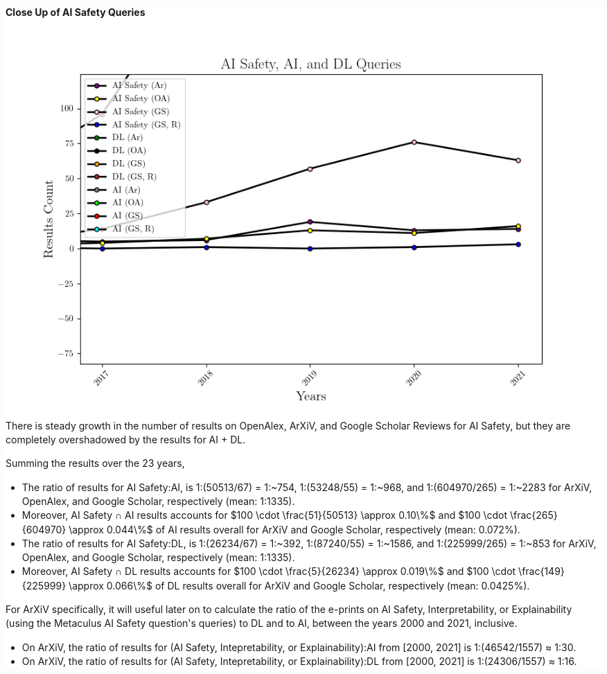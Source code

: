 __Close Up of AI Safety Queries__

![](/assets/images/ai_vs_dl/CLOSE.png)

There is steady growth in the number of results on OpenAlex, ArXiV, and Google Scholar Reviews for AI Safety, but they are completely overshadowed by the results for AI + DL.

Summing the results over the 23 years,

- The ratio of results for AI Safety:AI, is 1:(50513/67) = 1:~754, 1:(53248/55) = 1:~968, and 1:(604970/265) = 1:~2283 for ArXiV, OpenAlex, and Google Scholar, respectively (mean: 1:1335).
- Moreover, AI Safety ∩ AI results accounts for $100 \cdot \frac{51}{50513} \approx  0.10\%$ and $100 \cdot \frac{265}{604970} \approx 0.044\%$ of AI results overall for ArXiV and Google Scholar, respectively (mean: 0.072%).
- The ratio of results for AI Safety:DL, is 1:(26234/67) = 1:~392, 1:(87240/55) = 1:~1586, and 1:(225999/265) = 1:~853 for ArXiV, OpenAlex, and Google Scholar, respectively (mean: 1:1335).
- Moreover, AI Safety ∩ DL results accounts for $100 \cdot \frac{5}{26234} \approx  0.019\%$ and $100 \cdot \frac{149}{225999} \approx  0.066\%$ of DL results overall for ArXiV and Google Scholar, respectively (mean: 0.0425%).

For ArXiV specifically, it will useful later on to calculate the ratio of the e-prints on AI Safety, Interpretability, or Explainability (using the Metaculus AI Safety question's queries) to DL and to AI, between the years 2000 and 2021, inclusive.

- On ArXiV, the ratio of results for (AI Safety, Intepretability, or Explainability):AI from [2000, 2021] is 1:(46542/1557) $\approx$ 1:30.
- On ArXiV, the ratio of results for (AI Safety, Intepretability, or Explainability):DL from [2000, 2021] is 1:(24306/1557) $\approx$ 1:16.


[big_list]: https://forum.effectivealtruism.org/posts/SCqRu6shoa8ySvRAa/big-list-of-cause-candidates "https://forum.effectivealtruism.org/posts/SCqRu6shoa8ySvRAa/big-list-of-cause-candidates"
[shot_x]: https://en.wikipedia.org/wiki/One-shot_learning "https://en.wikipedia.org/wiki/One-shot_learning"
[mult_x]: https://ai.stanford.edu/~ang/papers/icml11-MultimodalDeepLearning.pdf "https://ai.stanford.edu/~ang/papers/icml11-MultimodalDeepLearning.pdf"
[rl_x]: https://en.wikipedia.org/wiki/Reinforcement_learning "https://en.wikipedia.org/wiki/Reinforcement_learning"
[nlp_x]: https://en.wikipedia.org/wiki/Natural_language_processing "https://en.wikipedia.org/wiki/Natural_language_processing"
[iqr_x]: https://en.wikipedia.org/wiki/Interquartile_range "https://en.wikipedia.org/wiki/Interquartile_range"
[arima_x]: https://en.wikipedia.org/wiki/Autoregressive_integrated_moving_average "https://en.wikipedia.org/wiki/Autoregressive_integrated_moving_average"
[exp_x]: https://en.wikipedia.org/wiki/Exponential_growth "https://en.wikipedia.org/wiki/Exponential_growth"
[m_mm]: https://www.metaculus.com/questions/6576/multi-modal-e-prints-2021-02-14-to-2031-02-14/ "https://www.metaculus.com/questions/6576/multi-modal-e-prints-2021-02-14-to-2031-02-14/"
[m_rl]: https://www.metaculus.com/questions/5961/reinforcement-learning-2021-01-01-2031-01-01/ "https://www.metaculus.com/questions/5961/reinforcement-learning-2021-01-01-2031-01-01/"
[m_nlp]: https://www.metaculus.com/questions/6299/nlo-e-prints-2021-01-14-to-2030-01-14/ "https://www.metaculus.com/questions/6299/nlo-e-prints-2021-01-14-to-2030-01-14/"
[m_safe1]: https://www.metaculus.com/questions/5899/ai-safety--other-2021-through-2026/ "https://www.metaculus.com/questions/5899/ai-safety--other-2021-through-2026/"
[m_safe2]: https://www.metaculus.com/questions/6586/ai-safety-e-prints-2021-02-14-2031-02-14/ "https://www.metaculus.com/questions/6586/ai-safety-e-prints-2021-02-14-2031-02-14/"
[few]: https://www.metaculus.com/questions/5962/few-shot-learning-2020-12-14-to-2027-01-01/ "https://www.metaculus.com/questions/5962/few-shot-learning-2020-12-14-to-2027-01-01/"
[orth]: https://www.lesswrong.com/tag/orthogonality-thesis "https://www.lesswrong.com/tag/orthogonality-thesis"
[f]: https://sci-hubtw.hkvisa.net/10.1016/0952-1976(95)00010-x "https://sci-hubtw.hkvisa.net/10.1016/0952-1976(95)00010-x"
[gs]: https://scholar.google.com/ "https://scholar.google.com/"
[arxiv]: https://arxiv.org/ "https://arxiv.org/"
[openalex]: https://openalex.org/ "https://openalex.org/"
[lw_pi]: https://www.lesswrong.com/graphiql "https://www.lesswrong.com/graphiql"
[ea_Pi]: https://forum.effectivealtruism.org/graphiql "https://forum.effectivealtruism.org/graphiql"
[nr]: https://www.lesswrong.com/users/not-relevant "https://www.lesswrong.com/users/not-relevant"
[comment]: https://www.lesswrong.com/posts/j9Q8bRmwCgXRYAgcJ/miri-announces-new-death-with-dignity-strategy?commentId=kPBhEMBLGD2u9uicq "https://www.lesswrong.com/posts/j9Q8bRmwCgXRYAgcJ/miri-announces-new-death-with-dignity-strategy?commentId=kPBhEMBLGD2u9uicq"
[rig_post]: https://www.lesswrong.com/posts/vaHgLF2BCEdK3KxQd/convincing-all-capability-researchers "https://www.lesswrong.com/posts/vaHgLF2BCEdK3KxQd/convincing-all-capability-researchers"
[lw]: https://www.lesswrong.com/ "https://www.lesswrong.com/"
[riggs]: https://www.lesswrong.com/users/elriggs "https://www.lesswrong.com/users/elriggs"
[agi]: https://en.wikipedia.org/wiki/Artificial_general_intelligence "https://en.wikipedia.org/wiki/Artificial_general_intelligence"
[meta]: https://www.metaculus.com/questions/ "https://www.metaculus.com/questions/"
[rare]: https://www.lesswrong.com/posts/Yb26htyo6SMirnzqt/forecasting-rare-events "https://www.lesswrong.com/posts/Yb26htyo6SMirnzqt/forecasting-rare-events"
[smart]: https://intelligence.org/smarter-than-us/ "https://intelligence.org/smarter-than-us/"
[trans]: https://www.openphilanthropy.org/blog/some-background-our-views-regarding-advanced-artificial-intelligence#Sec1 "https://www.openphilanthropy.org/blog/some-background-our-views-regarding-advanced-artificial-intelligence#Sec1"
[arm]: https://www.fhi.ox.ac.uk/team/stuart-armstrong/ "https://www.fhi.ox.ac.uk/team/stuart-armstrong/"
[fli]: https://futureoflife.org/ "https://futureoflife.org/"
[fict]: https://en.wikipedia.org/wiki/Artificial_intelligence_in_fiction "https://en.wikipedia.org/wiki/Artificial_intelligence_in_fiction"
[hal]: https://en.wikipedia.org/wiki/HAL_9000 "https://en.wikipedia.org/wiki/HAL_9000"
[prime]: https://en.wikipedia.org/wiki/The_Metamorphosis_of_Prime_Intellect "https://en.wikipedia.org/wiki/The_Metamorphosis_of_Prime_Intellect"
[in_land]: https://aisafety.com/2017/09/26/map-ai-safety-community/ "https://aisafety.com/2017/09/26/map-ai-safety-community/"
[for_land]: https://futureoflife.org/landscape/ "https://futureoflife.org/landscape/"
[dl]: https://en.wikipedia.org/wiki/Deep_learning "https://en.wikipedia.org/wiki/Deep_learning"
[dar]: https://en.wikipedia.org/wiki/Darwin_among_the_Machines "https://en.wikipedia.org/wiki/Darwin_among_the_Machines"
[butler]: https://en.wikipedia.org/wiki/Samuel_Butler_(novelist) "https://en.wikipedia.org/wiki/Samuel_Butler_(novelist)"
[ai_risk]: https://en.wikipedia.org/wiki/Existential_risk_from_artificial_general_intelligence#History "https://en.wikipedia.org/wiki/Existential_risk_from_artificial_general_intelligence#History"
[miri]: https://intelligence.org/ "https://intelligence.org/"
[fhi]: https://www.fhi.ox.ac.uk/ "https://www.fhi.ox.ac.uk/"
[impacts]: https://aiimpacts.org/changes-in-funding-in-the-ai-safety-field/ "https://aiimpacts.org/changes-in-funding-in-the-ai-safety-field/"
[open_phil]: https://www.openphilanthropy.org/ "https://www.openphilanthropy.org/"
[ai_safety]: https://intelligence.org/why-ai-safety/ "https://intelligence.org/why-ai-safety/"
[ai_fict]: https://en.wikipedia.org/wiki/Artificial_intelligence_in_fiction "https://en.wikipedia.org/wiki/Artificial_intelligence_in_fiction"
[pmd]: https://pypi.org/project/pmdarima/ "https://pypi.org/project/pmdarima/"
[^1]: What is my reasoning for using Google Scholar, OpenAlex, LessWrong, EAF, and ArXiV? These entities came to mind when I questioned "How could I accumulate research on AI Safety or AI/DL generally?". In learning about AI Safety, most of my time has been spent on the EA Forum and LessWrong, along with an occasional look at the Future of Humanity Institute's work, and an occasional Google Scholar / Wikipedia / ArXiV query. I did not spend too much time looking for other research APIs or search tools. I used OpenAlex mostly because it is new and I wanted to get a feel for it, but also because it seems to contain much more research than standard research APIs. As will soon become apparent in this essay, I was limited in my use of Google Scholar because Google Scholar would boot me out after only a few hundred queries, and querying all the things I want to query would take too long to perform manually. For the EAF and LessWrong, I downloaded all or most of the posts (7089 and 16416 results, respectfully) from their APIs, but have ran out of time to create a decent method to search through them for all the research terms. I will send you the files containing the URLs to these posts upon request - just email me at rodeo DOT flagellum AT gmail DOT com. Also, please email me (or comment) links to other research databases that I should have known about or should have searched.
[^2]: __[For those coming over from Metaculus, this footnote was absent, so please look 1 note ahead for the rest of the article]__: I've attempted to accumulate questions, counter-points, and issues in the section Questions and Issues. I would very much appreciate criticism, either in comments or email, on the full gamut of this post (e.g., notifying me that this entire enterprise of looking at search terms is actually risky, or mentioning that the graph x-axis should end at 2030 instead of at 2031). In the interim between now and when I actually get this section up, the largest concerns of mine are that I (1) did not properly look at the dates for some of the Metaculus community's predictions (e.g., one AI Safety question on Metaculus uses the interval [2021-01-01, 2026-12-31], but on my graph I use the year 2027 for the final prediction, when it should really be 2026, as "up to 2026-12-31" is for the year 2026) - the consequence of this is that _some_ graphs have the Metaculus community's predictions one year behind or ahead; (2) should have used results for the term "AI" and "Artificial Intelligence" to mean the same thing (same with "Deep Learning" and "DL", etc...), which is difficult considering there is some tremendous overlap between the terms - alternatively, I could have searched, for example, "AI Safety AND AI", "AI Safety AND Artificial Intelligence", and "AI Safety AND artificial intelligence", and then have chosen the group with the most results; (3) simply could do more tests and comparisons (I will hopefully get to this); (4) wrote the outlook section poorly (it's too sparse, and seems out of place in my mind) - anyone who is reading this should probably just look past it; (5) should have looked at the reference papers for each of the FLI terms to see if there were better ways to get the frequency of a concept; (5) should have been more explicit with the fact that I did not look at any of the results for "Google Scholar search, Reviews only" in my comparisons; (6) should have looked for more contradictions between open and resolved questions on the same phenomenon.
[^3]: I queried Google Scholar to find the earliest instances of the exact phrases "AI Safety" or "Safe AI". Of course, M.G. Rodd's paper likely does not mark the "dawn of the field of AI Safety". I am not familiar enough with AI Safety to know whether there is a consensus on some origin or major turning point for the field. If there is such an event, please point it out to me, so I can add it in the Outlook section.
[^4]: The rest of this essay will focus on aspects of the growing popularity AI Safety.
[^5]: I did not spend too much time on accumulating data on the current (04/10/2022) landscape of funding for research in AI Safety, but from anecdotal evidence, funding seems to be plentiful and to be supporting the surging number of researchers from physics, software development, and data science, among other fields, migrating to AI Safety.
[^6]: I did not spend much time exploring the earliest historical incidences of thinking on intelligent machines or on the risks incurred by developing artificial intelligence, so please don't assign much confidence that this is in fact the first written instance of thinking about AI risk.
[^7]: I did not spend any time researching who this is, or what their influence on AI Safety has been. The accuracy of the map as an informal representation of the AI Safety community seems on point, but I am biased as someone who has only spectated the development of the field.
[^8]: Given my present experience, I am unsure of how important the FLI is as a pioneer of AI Safety. I am not familiar with its history or influence in the field, other than the fact that, anecdotally, the organization seems important. I am not qualified to make accurate statements regarding how comprehensive FLI's map is.
[^9]: I did not look for a description of how many named disciplines there were or for a description of how important each listed entity is for AI Safety (I think it would not be reasonable to assume that the size of the entity is roughly proportional to its influence).
[^10]: Open Philanthropy provides a second definition of transformative AI, given how nebulous the first definition is. The second definition (one or more of the descriptions must hold): <br><br>__(1)__ _AI systems capable of fulfilling all the necessary functions of human scientists, unaided by humans, in developing another technology (or set of technologies) that ultimately becomes widely credited with being the most significant driver of a transition comparable to (or more significant than) the agricultural or industrial revolution. Note that just because AI systems could accomplish such a thing unaided by humans doesn’t mean they would; it’s possible that human scientists would provide an important complement to such systems, and could make even faster progress working in tandem than such systems could achieve unaided. I emphasize the hypothetical possibility of AI systems conducting substantial unaided research to draw a clear distinction from the types of AI systems that exist today. I believe that AI systems capable of such broad contributions to the relevant research would likely dramatically accelerate it._,<br><br>__(2)__ _AI systems capable of performing tasks that currently (in 2016) account for the majority of full-time jobs worldwide, and/or over 50% of total world wages, unaided and for costs in the same range as what it would cost to employ humans. Aside from the fact that this would likely be sufficient for a major economic transformation relative to today, I also think that an AI with such broad abilities would likely be able to far surpass human abilities in a subset of domains, making it likely to meet one or more of the other criteria laid out here._,<br><br>__(3)__ _Surveillance, autonomous weapons, or other AI-centric technology that becomes sufficiently advanced to be the most significant driver of a transition comparable to (or more significant than) the agricultural or industrial revolution. (This contrasts with the first point because it refers to transformative technology that is itself AI-centric, whereas the first point refers to AI used to speed research on some other transformative technology.)_
[^11]: See <https://stats.stackexchange.com/questions/93523/how-do-we-predict-rare-events> and <https://www.semanticscholar.org/paper/The-limits-of-forecasting-methods-in-anticipating-Goodwin-Wright/c1d3c776a5f8bb131ee9e0cc3a939ab80c7cc0c6>
[^12]: Rather than using Google Scholar and OpenAlex to explore these fields, I decided to only use ArXiV because the Metaculus questions on these subjects used search queries unique to ArXiV.
[^13]: It's worth noting that I forgot to include the terms for the Metaculus question on Few Shot Learning, but have included it in the graph for ArXiV search results.
[^14]: I am not fantastic with time series modeling, but I thought it would be nice to see what an automatically generated ARIMA model had to say about changes in the research terms. If you believe or have evidence of a correct or better parameterization, I would love to hear it! The current ARIMA I use comes from Python's [pmdarima][pmd] (see General Code section).
[^15]: $x(9) = 14000 \cdot (1 + \frac{51.44901}{100})^9$, so $x(9) = 586848$ for AI by the end of 2030. Also, there are 9 years because I am looking at roughly the interval [2021-12-31, 2030-12-31]. $x(9) = 8000 \cdot (1 + \frac{47.80855}{100})^9$, so $x(9) = 269393$ for DL by the end of 2030. The 14000 and 8000 are rough eye-ball estimates for the counts of AI and DL ArXiV e-prints. This should be made exact.
[^16]: [The following only applies to ArXiV queries] The Metaculus question on AI Safety, Interpretability, or Explainability I am referencing here examines the total number of e-prints published in [2021-02-14, 2031-02-14], which I take to mean "total e-prints published roughly during 2021 up to roughly the end of 2030". Since the number of e-prints on AI Safety, Interpretability, or Explainability for 2021 are known (there were 558), I subtract them from the Metaculus community's prediction of 12k (IQR: 6.6k - 19k), giving us approximately 11.5k (IQR: 6k - 18.5k) additional "e-prints published during 2022 up to roughly the end of 2030". Looking at the previous footnote, we know that there might be around 586848 new e-prints on AI and 269393 new e-prints on DL after 2021 up to the end of 2030. Between the years 2000 and 2021, inclusive, 1715-158=1557 e-prints were published on AI Safety, Interpretability, or Explainability. If we use the previous ratios for AI Safety:AI and AI Safety:DL (note that these are do not include "interpretability" or "explainability", and include some 2022 values)